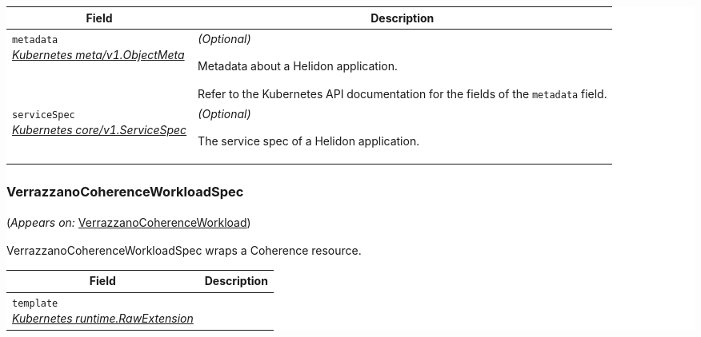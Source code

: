 </p>
<table>
<thead>
<tr>
<th>Field</th>
<th>Description</th>
</tr>
</thead>
<tbody>
<tr>
<td>
<code>metadata</code></br>
<em>
<a href="https://kubernetes.io/docs/reference/generated/kubernetes-api/v1.24/#objectmeta-v1-meta">
Kubernetes meta/v1.ObjectMeta
</a>
</em>
</td>
<td>
<em>(Optional)</em>
<p>Metadata about a Helidon application.</p>
Refer to the Kubernetes API documentation for the fields of the
<code>metadata</code> field.
</td>
</tr>
<tr>
<td>
<code>serviceSpec</code></br>
<em>
<a href="https://kubernetes.io/docs/reference/generated/kubernetes-api/v1.24/#servicespec-v1-core">
Kubernetes core/v1.ServiceSpec
</a>
</em>
</td>
<td>
<em>(Optional)</em>
<p>The service spec of a Helidon application.</p>
</td>
</tr>
</tbody>
</table>
<h3 id="oam.verrazzano.io/v1alpha1.VerrazzanoCoherenceWorkloadSpec">VerrazzanoCoherenceWorkloadSpec
</h3>
<p>
(<em>Appears on:</em>
<a href="#oam.verrazzano.io/v1alpha1.VerrazzanoCoherenceWorkload">VerrazzanoCoherenceWorkload</a>)
</p>
<p>
<p>VerrazzanoCoherenceWorkloadSpec wraps a Coherence resource.</p>
</p>
<table>
<thead>
<tr>
<th>Field</th>
<th>Description</th>
</tr>
</thead>
<tbody>
<tr>
<td>
<code>template</code></br>
<em>
<a href="https://pkg.go.dev/k8s.io/apimachinery/pkg/runtime#RawExtension">
Kubernetes runtime.RawExtension
